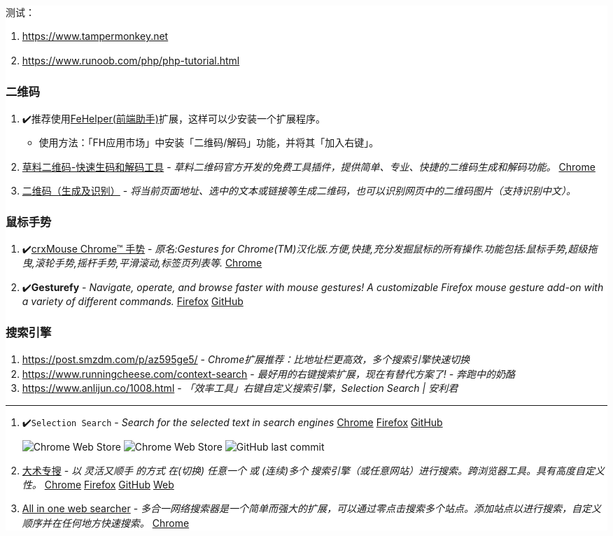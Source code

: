 
测试：

1. https://www.tampermonkey.net

2. https://www.runoob.com/php/php-tutorial.html

### 二维码

1. ✔️推荐使用[FeHelper(前端助手)](#fehelper)扩展，这样可以少安装一个扩展程序。

    - 使用方法：「FH应用市场」中安装「二维码/解码」功能，并将其「加入右键」。

2. [草料二维码-快速生码和解码工具](https://chrome.google.com/webstore/detail/%E8%8D%89%E6%96%99%E4%BA%8C%E7%BB%B4%E7%A0%81-%E5%BF%AB%E9%80%9F%E7%94%9F%E7%A0%81%E5%92%8C%E8%A7%A3%E7%A0%81%E5%B7%A5%E5%85%B7/moombeodfomdpjnpocobemoiaemednkg) - *草料二维码官方开发的免费工具插件，提供简单、专业、快捷的二维码生成和解码功能。* [Chrome](https://chrome.google.com/webstore/detail/moombeodfomdpjnpocobemoiaemednkg)

3. [二维码（生成及识别）](https://www.crxsoso.com/webstore/detail/hkojjajclkgeijhcmfjcjkddfjpaimek) - *将当前页面地址、选中的文本或链接等生成二维码，也可以识别网页中的二维码图片（支持识别中文）。*


### 鼠标手势

1. ✔️[crxMouse Chrome™ 手势](https://crxmouse.com/ ':id=crxmouse') - *原名:Gestures for Chrome(TM)汉化版.方便,快捷,充分发掘鼠标的所有操作.功能包括:鼠标手势,超级拖曳,滚轮手势,摇杆手势,平滑滚动,标签页列表等.* [Chrome](https://chrome.google.com/webstore/detail/jlgkpaicikihijadgifklkbpdajbkhjo)

2. ✔️**Gesturefy** - *Navigate, operate, and browse faster with mouse gestures! A customizable Firefox mouse gesture add-on with a variety of different commands.* [Firefox](https://addons.mozilla.org/zh-CN/firefox/addon/gesturefy/) [GitHub](https://github.com/Robbendebiene/Gesturefy)


### 搜索引擎

1. https://post.smzdm.com/p/az595ge5/ - *Chrome扩展推荐：比地址栏更高效，多个搜索引擎快速切换*
2. https://www.runningcheese.com/context-search - *最好用的右键搜索扩展，现在有替代方案了! - 奔跑中的奶酪*
3. https://www.anlijun.co/1008.html - *「效率工具」右键自定义搜索引擎，Selection Search | 安利君*

---

1. ✔️`Selection Search` - *Search for the selected text in search engines* [Chrome](https://chrome.google.com/webstore/detail/gipnlpdeieaidmmeaichnddnmjmcakoe) [Firefox](https://addons.mozilla.org/en-US/firefox/addon/selection-search-ff/) [GitHub](https://github.com/Pitmairen/selection-search)

    ![Chrome Web Store](https://img.shields.io/chrome-web-store/v/gipnlpdeieaidmmeaichnddnmjmcakoe)
    ![Chrome Web Store](https://img.shields.io/chrome-web-store/rating/gipnlpdeieaidmmeaichnddnmjmcakoe?style=social)
    ![GitHub last commit](https://img.shields.io/github/last-commit/Pitmairen/selection-search?color=blue&logo=github)


2. [大术专搜](https://garywill.github.io/) - *以 灵活又顺手 的方式 在(切换) 任意一个 或 (连续)多个 搜索引擎（或任意网站）进行搜索。跨浏览器工具。具有高度自定义性。* [Chrome](https://chrome.google.com/webstore/detail/ojcnjeigmgjaiolalpapfnmmhdmpjhfb) [Firefox](https://addons.mozilla.org/firefox/addon/big-search/) [GitHub](https://github.com/garywill/BigSearch) [Web](http://acsearch.tk)

3. [All in one web searcher](https://www.aakashweb.com) - *多合一网络搜索器是一个简单而强大的扩展，可以通过零点击搜索多个站点。添加站点以进行搜索，自定义顺序并在任何地方快速搜索。* [Chrome](https://chrome.google.com/webstore/detail/enofjgiadilpmldfknojklfjbeaooiap)
